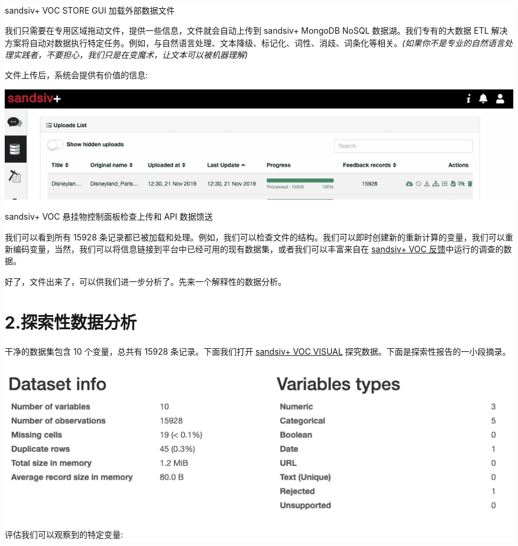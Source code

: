 sandsiv+ VOC STORE GUI 加载外部数据文件

我们只需要在专用区域拖动文件，提供一些信息，文件就会自动上传到 sandsiv+ MongoDB NoSQL 数据湖。我们专有的大数据 ETL 解决方案将自动对数据执行特定任务。例如，与自然语言处理、文本降级、标记化、词性、消歧、词条化等相关。*(如果你不是专业的自然语言处理实践者，不要担心，我们只是在变魔术，让文本可以被机器理解)*

文件上传后，系统会提供有价值的信息:

![](img/3c42e685fbcba0a1df38a0dee8f5e714.png)

sandsiv+ VOC 悬挂物控制面板检查上传和 API 数据馈送

我们可以看到所有 15928 条记录都已被加载和处理。例如，我们可以检查文件的结构。我们可以即时创建新的重新计算的变量，我们可以重新编码变量，当然，我们可以将信息链接到平台中已经可用的现有数据集，或者我们可以丰富来自在 [sandsiv+ VOC 反馈](https://sandsiv.com/our-platform/direct-voice-of-the-customer/)中运行的调查的数据。

好了，文件出来了，可以供我们进一步分析了。先来一个解释性的数据分析。

# 2.探索性数据分析

干净的数据集包含 10 个变量，总共有 15928 条记录。下面我们打开 [sandsiv+ VOC VISUAL](https://sandsiv.com/our-platform/data-visualization/) 探究数据。下面是探索性报告的一小段摘录。

![](img/4128d81152f9ede905093608e278d49f.png)

评估我们可以观察到的特定变量:
